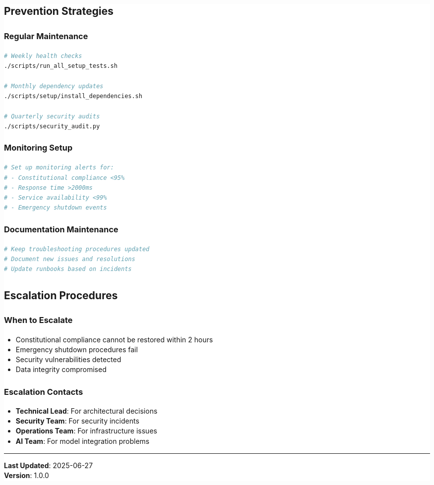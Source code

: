 ## Prevention Strategies

### Regular Maintenance

```bash
# Weekly health checks
./scripts/run_all_setup_tests.sh

# Monthly dependency updates
./scripts/setup/install_dependencies.sh

# Quarterly security audits
./scripts/security_audit.py
```

### Monitoring Setup

```bash
# Set up monitoring alerts for:
# - Constitutional compliance <95%
# - Response time >2000ms
# - Service availability <99%
# - Emergency shutdown events
```

### Documentation Maintenance

```bash
# Keep troubleshooting procedures updated
# Document new issues and resolutions
# Update runbooks based on incidents
```

## Escalation Procedures

### When to Escalate

- Constitutional compliance cannot be restored within 2 hours
- Emergency shutdown procedures fail
- Security vulnerabilities detected
- Data integrity compromised

### Escalation Contacts

- **Technical Lead**: For architectural decisions
- **Security Team**: For security incidents
- **Operations Team**: For infrastructure issues
- **AI Team**: For model integration problems

---

  
**Last Updated**: 2025-06-27  
**Version**: 1.0.0
